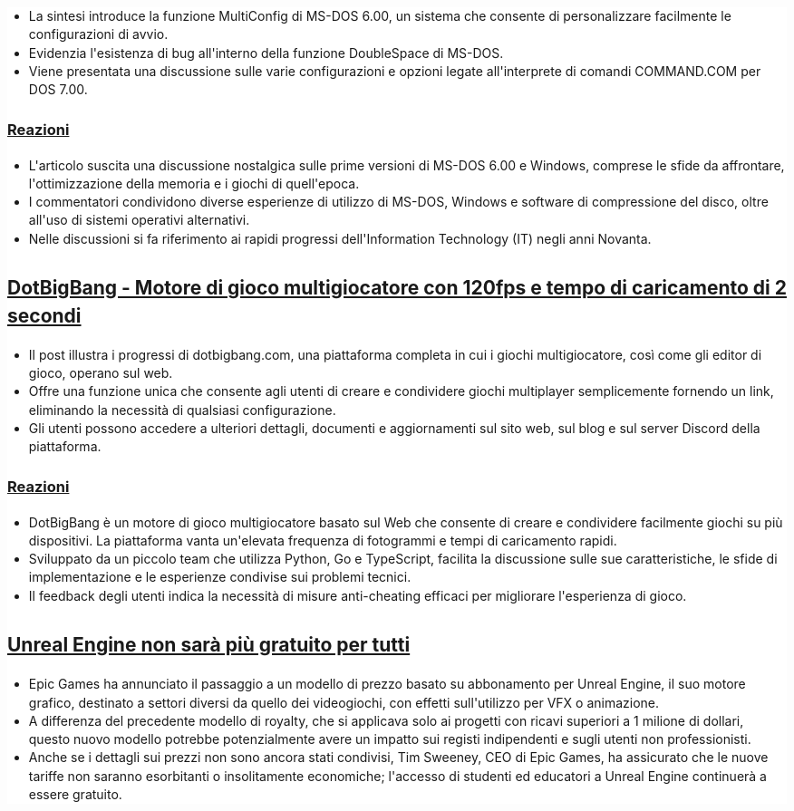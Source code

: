 - La sintesi introduce la funzione MultiConfig di MS-DOS 6.00, un sistema che consente di personalizzare facilmente le configurazioni di avvio.
- Evidenzia l'esistenza di bug all'interno della funzione DoubleSpace di MS-DOS.
- Viene presentata una discussione sulle varie configurazioni e opzioni legate all'interprete di comandi COMMAND.COM per DOS 7.00.

### [Reazioni](https://news.ycombinator.com/item?id=37790174)

- L'articolo suscita una discussione nostalgica sulle prime versioni di MS-DOS 6.00 e Windows, comprese le sfide da affrontare, l'ottimizzazione della memoria e i giochi di quell'epoca.
- I commentatori condividono diverse esperienze di utilizzo di MS-DOS, Windows e software di compressione del disco, oltre all'uso di sistemi operativi alternativi.
- Nelle discussioni si fa riferimento ai rapidi progressi dell'Information Technology (IT) negli anni Novanta.

## [DotBigBang - Motore di gioco multigiocatore con 120fps e tempo di caricamento di 2 secondi](https://dotbigbang.com/game/1af877e9bfdb47088611f55982b7570f/prestons-diamond-wars?mp=playdw)

- Il post illustra i progressi di dotbigbang.com, una piattaforma completa in cui i giochi multigiocatore, così come gli editor di gioco, operano sul web.
- Offre una funzione unica che consente agli utenti di creare e condividere giochi multiplayer semplicemente fornendo un link, eliminando la necessità di qualsiasi configurazione.
- Gli utenti possono accedere a ulteriori dettagli, documenti e aggiornamenti sul sito web, sul blog e sul server Discord della piattaforma.

### [Reazioni](https://news.ycombinator.com/item?id=37797606)

- DotBigBang è un motore di gioco multigiocatore basato sul Web che consente di creare e condividere facilmente giochi su più dispositivi. La piattaforma vanta un'elevata frequenza di fotogrammi e tempi di caricamento rapidi.
- Sviluppato da un piccolo team che utilizza Python, Go e TypeScript, facilita la discussione sulle sue caratteristiche, le sfide di implementazione e le esperienze condivise sui problemi tecnici.
- Il feedback degli utenti indica la necessità di misure anti-cheating efficaci per migliorare l'esperienza di gioco.

## [Unreal Engine non sarà più gratuito per tutti](https://www.creativebloq.com/news/epic-games-unreal-engine-charge)

- Epic Games ha annunciato il passaggio a un modello di prezzo basato su abbonamento per Unreal Engine, il suo motore grafico, destinato a settori diversi da quello dei videogiochi, con effetti sull'utilizzo per VFX o animazione.
- A differenza del precedente modello di royalty, che si applicava solo ai progetti con ricavi superiori a 1 milione di dollari, questo nuovo modello potrebbe potenzialmente avere un impatto sui registi indipendenti e sugli utenti non professionisti.
- Anche se i dettagli sui prezzi non sono ancora stati condivisi, Tim Sweeney, CEO di Epic Games, ha assicurato che le nuove tariffe non saranno esorbitanti o insolitamente economiche; l'accesso di studenti ed educatori a Unreal Engine continuerà a essere gratuito.
